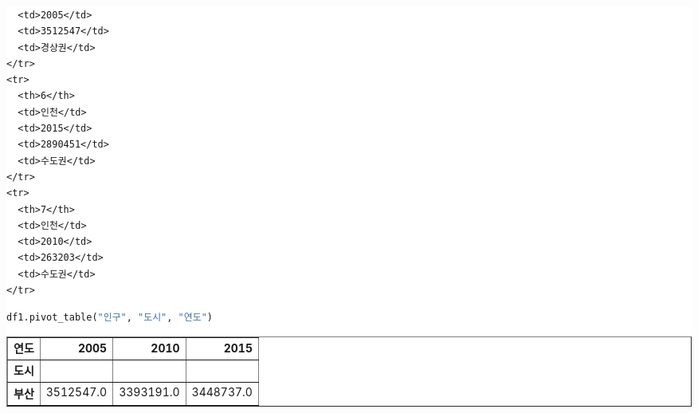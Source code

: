       <td>2005</td>
      <td>3512547</td>
      <td>경상권</td>
    </tr>
    <tr>
      <th>6</th>
      <td>인천</td>
      <td>2015</td>
      <td>2890451</td>
      <td>수도권</td>
    </tr>
    <tr>
      <th>7</th>
      <td>인천</td>
      <td>2010</td>
      <td>263203</td>
      <td>수도권</td>
    </tr>
  </tbody>
</table>
</div>




```python
df1.pivot_table("인구", "도시", "연도")
```




<div>
<style scoped>
    .dataframe tbody tr th:only-of-type {
        vertical-align: middle;
    }

    .dataframe tbody tr th {
        vertical-align: top;
    }

    .dataframe thead th {
        text-align: right;
    }
</style>
<table border="1" class="dataframe">
  <thead>
    <tr style="text-align: right;">
      <th>연도</th>
      <th>2005</th>
      <th>2010</th>
      <th>2015</th>
    </tr>
    <tr>
      <th>도시</th>
      <th></th>
      <th></th>
      <th></th>
    </tr>
  </thead>
  <tbody>
    <tr>
      <th>부산</th>
      <td>3512547.0</td>
      <td>3393191.0</td>
      <td>3448737.0</td>
    </tr>
